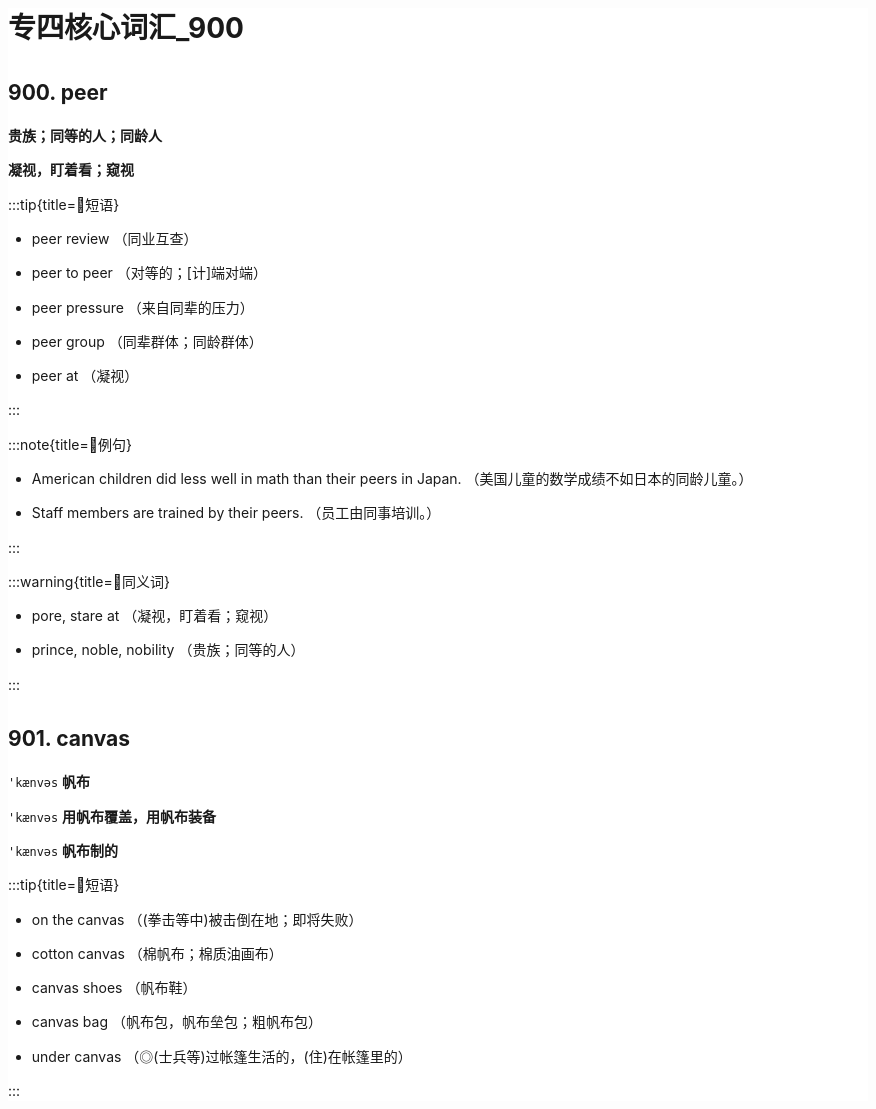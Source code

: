 # 专四核心词汇_900

## 900. peer

**贵族；同等的人；同龄人**

**凝视，盯着看；窥视**

:::tip{title=🤩短语}

- peer review （同业互查）

- peer to peer （对等的；[计]端对端）

- peer pressure （来自同辈的压力）

- peer group （同辈群体；同龄群体）

- peer at （凝视）

:::

:::note{title=🎤例句}

- American children did less well in math than their peers in Japan. （美国儿童的数学成绩不如日本的同龄儿童。）

- Staff members are trained by their peers. （员工由同事培训。）

:::

:::warning{title=🤔同义词}

- pore, stare at （凝视，盯着看；窥视）

- prince, noble, nobility （贵族；同等的人）

:::


## 901. canvas

`'kænvəs`  **帆布**

`'kænvəs`  **用帆布覆盖，用帆布装备**

`'kænvəs`  **帆布制的**

:::tip{title=🤩短语}

- on the canvas （(拳击等中)被击倒在地；即将失败）

- cotton canvas （棉帆布；棉质油画布）

- canvas shoes （帆布鞋）

- canvas bag （帆布包，帆布垒包；粗帆布包）

- under canvas （◎(士兵等)过帐篷生活的，(住)在帐篷里的）

:::

